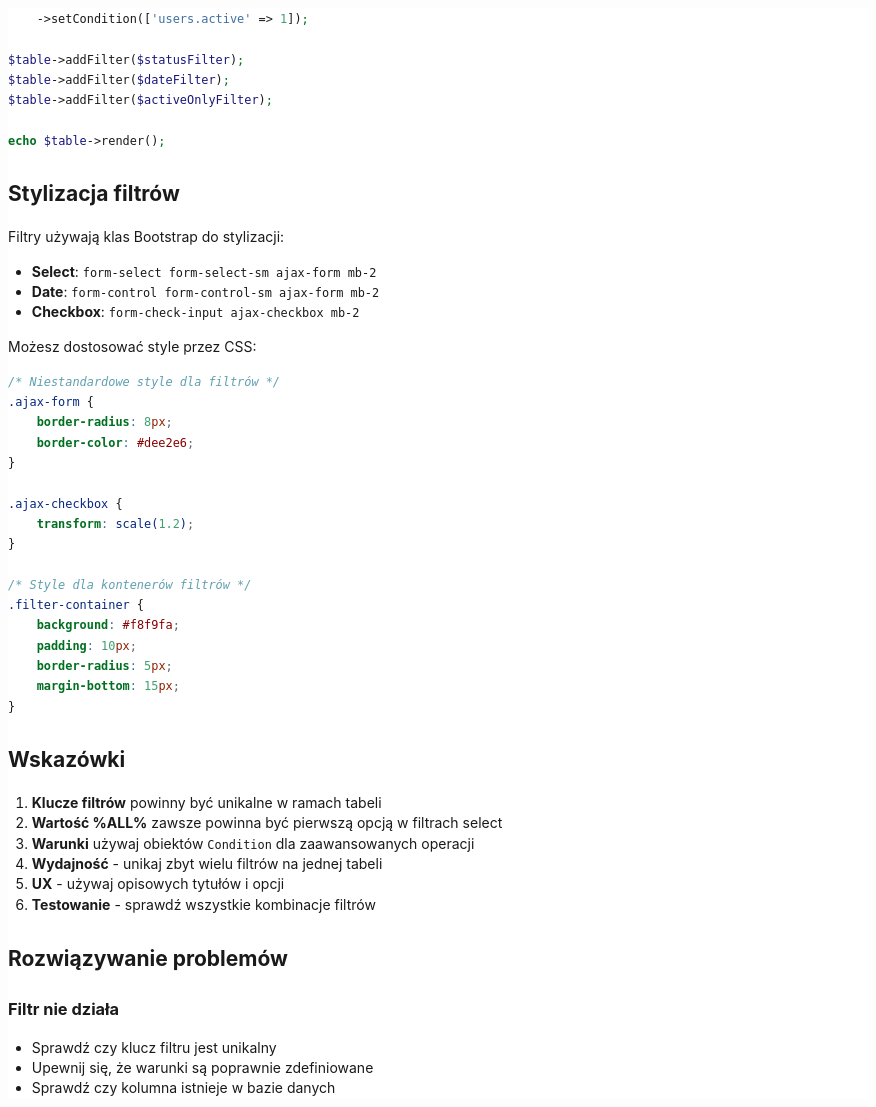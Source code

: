 ```php
    ->setCondition(['users.active' => 1]);

$table->addFilter($statusFilter);
$table->addFilter($dateFilter);
$table->addFilter($activeOnlyFilter);

echo $table->render();
```

## Stylizacja filtrów

Filtry używają klas Bootstrap do stylizacji:

- **Select**: `form-select form-select-sm ajax-form mb-2`
- **Date**: `form-control form-control-sm ajax-form mb-2`
- **Checkbox**: `form-check-input ajax-checkbox mb-2`

Możesz dostosować style przez CSS:

```css
/* Niestandardowe style dla filtrów */
.ajax-form {
    border-radius: 8px;
    border-color: #dee2e6;
}

.ajax-checkbox {
    transform: scale(1.2);
}

/* Style dla kontenerów filtrów */
.filter-container {
    background: #f8f9fa;
    padding: 10px;
    border-radius: 5px;
    margin-bottom: 15px;
}
```

## Wskazówki

1. **Klucze filtrów** powinny być unikalne w ramach tabeli
2. **Wartość %ALL%** zawsze powinna być pierwszą opcją w filtrach select
3. **Warunki** używaj obiektów `Condition` dla zaawansowanych operacji
4. **Wydajność** - unikaj zbyt wielu filtrów na jednej tabeli
5. **UX** - używaj opisowych tytułów i opcji
6. **Testowanie** - sprawdź wszystkie kombinacje filtrów

## Rozwiązywanie problemów

### Filtr nie działa
- Sprawdź czy klucz filtru jest unikalny
- Upewnij się, że warunki są poprawnie zdefiniowane
- Sprawdź czy kolumna istnieje w bazie danych
